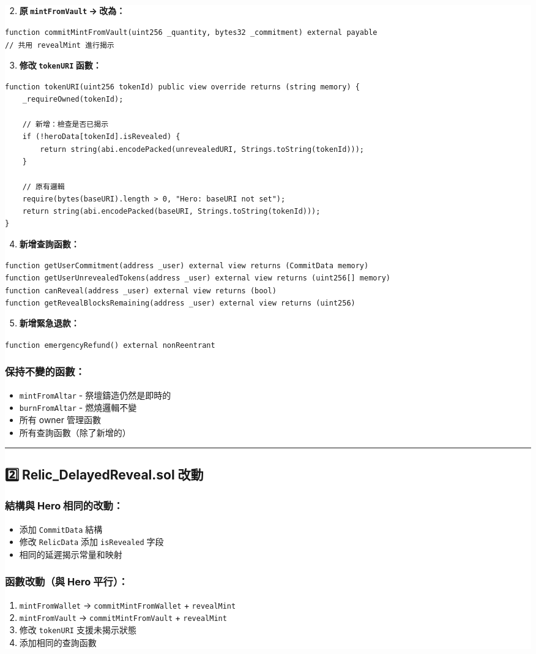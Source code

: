 2. **原 `mintFromVault` → 改為：**
```solidity
function commitMintFromVault(uint256 _quantity, bytes32 _commitment) external payable
// 共用 revealMint 進行揭示
```

3. **修改 `tokenURI` 函數：**
```solidity
function tokenURI(uint256 tokenId) public view override returns (string memory) {
    _requireOwned(tokenId);
    
    // 新增：檢查是否已揭示
    if (!heroData[tokenId].isRevealed) {
        return string(abi.encodePacked(unrevealedURI, Strings.toString(tokenId)));
    }
    
    // 原有邏輯
    require(bytes(baseURI).length > 0, "Hero: baseURI not set");
    return string(abi.encodePacked(baseURI, Strings.toString(tokenId)));
}
```

4. **新增查詢函數：**
```solidity
function getUserCommitment(address _user) external view returns (CommitData memory)
function getUserUnrevealedTokens(address _user) external view returns (uint256[] memory)
function canReveal(address _user) external view returns (bool)
function getRevealBlocksRemaining(address _user) external view returns (uint256)
```

5. **新增緊急退款：**
```solidity
function emergencyRefund() external nonReentrant
```

### 保持不變的函數：
- `mintFromAltar` - 祭壇鑄造仍然是即時的
- `burnFromAltar` - 燃燒邏輯不變
- 所有 owner 管理函數
- 所有查詢函數（除了新增的）

---

## 2️⃣ Relic_DelayedReveal.sol 改動

### 結構與 Hero 相同的改動：
- 添加 `CommitData` 結構
- 修改 `RelicData` 添加 `isRevealed` 字段
- 相同的延遲揭示常量和映射

### 函數改動（與 Hero 平行）：
1. `mintFromWallet` → `commitMintFromWallet` + `revealMint`
2. `mintFromVault` → `commitMintFromVault` + `revealMint`
3. 修改 `tokenURI` 支援未揭示狀態
4. 添加相同的查詢函數
